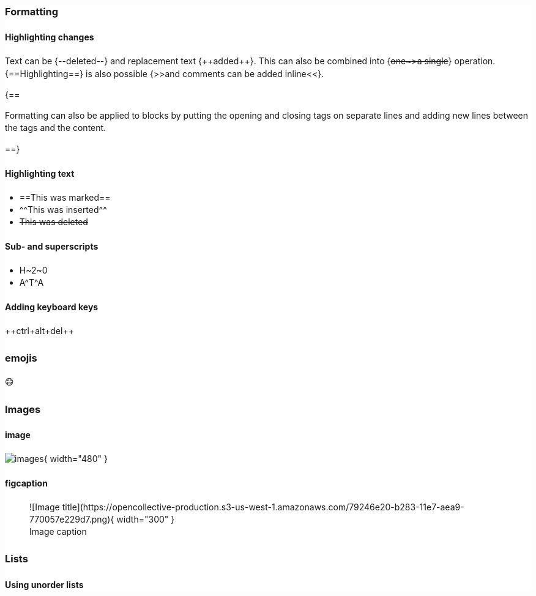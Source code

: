 
### Formatting


#### Highlighting changes


Text can be {--deleted--} and replacement text {++added++}. This can also be combined into {~~one~>a single~~} operation. {==Highlighting==} is also possible {>>and comments can be added inline<<}.

{==

Formatting can also be applied to blocks by putting the opening and closing tags on separate lines and adding new lines between the tags and the content.

==}


#### Highlighting text

- ==This was marked==
- ^^This was inserted^^
- ~~This was deleted~~


#### Sub- and superscripts

- H~2~0
- A^T^A


#### Adding keyboard keys

++ctrl+alt+del++


### emojis

:smile:


### Images

#### image

![images](https://opencollective-production.s3-us-west-1.amazonaws.com/79246e20-b283-11e7-aea9-770057e229d7.png){ width="480" }


#### figcaption

<figure markdown>
  ![Image title](https://opencollective-production.s3-us-west-1.amazonaws.com/79246e20-b283-11e7-aea9-770057e229d7.png){ width="300" }
  <figcaption>Image caption</figcaption>
</figure>

### Lists

#### Using unorder lists
